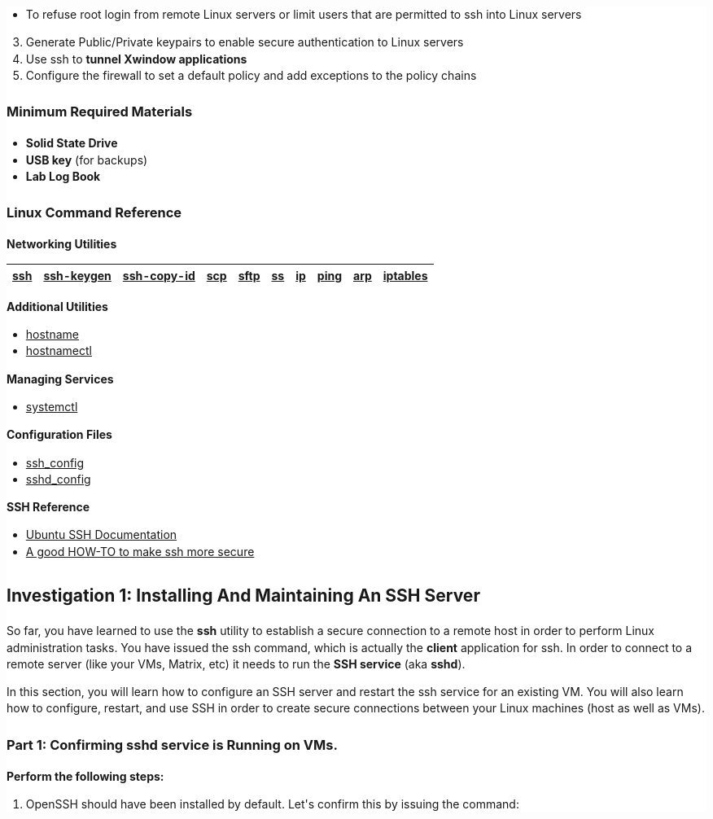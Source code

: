    - To refuse root login from remote Linux servers or limit users that are permitted to ssh into Linux servers

3. Generate Public/Private keypairs to enable secure authentication to Linux servers
4. Use ssh to **tunnel Xwindow applications**
5. Configure the firewall to set a default policy and add exceptions to the policy chains

### Minimum Required Materials

- **Solid State Drive**
- **USB key** (for backups)
- **Lab Log Book**

### Linux Command Reference

**Networking Utilities**

| [ssh](http://man7.org/linux/man-pages/man1/ssh.1.html) | [ssh-keygen](http://man7.org/linux/man-pages/man1/ssh-keygen.1.html) | [ssh-copy-id](http://linux.die.net/man/1/ssh-copy-id) | [scp](http://man7.org/linux/man-pages/man1/scp.1.html) | [sftp](http://man7.org/linux/man-pages/man1/sftp.1.html) | [ss](http://man7.org/linux/man-pages/man8/ss.8.html) | [ip](http://man7.org/linux/man-pages/man8/ip.8.html) | [ping](http://man7.org/linux/man-pages/man8/ping.8.html) | [arp](http://man7.org/linux/man-pages/man8/arp.8.html) | [iptables](https://wiki.debian.org/iptables) |
| ------------------------------------------------------ | -------------------------------------------------------------------- | ----------------------------------------------------- | ------------------------------------------------------ | -------------------------------------------------------- | ---------------------------------------------------- | ---------------------------------------------------- | -------------------------------------------------------- | ------------------------------------------------------ | -------------------------------------------- |

**Additional Utilities**

- [hostname](http://man7.org/linux/man-pages/man7/hostname.7.html)
- [hostnamectl](https://man7.org/linux/man-pages/man1/hostnamectl.1.html)

**Managing Services**

- [systemctl](http://www.dsm.fordham.edu/cgi-bin/man-cgi.pl?topic=systemctl)

**Configuration Files**

- [ssh_config](https://linux.die.net/man/5/ssh_config)
- [sshd_config](https://linux.die.net/man/5/sshd_config)

**SSH Reference**

- [Ubuntu SSH Documentation](https://ubuntu.com/server/docs/openssh-server)
- [A good HOW-TO to make ssh more secure](https://linuxconfig.org/how-to-secure-ssh)

## Investigation 1: Installing And Maintaining An SSH Server

So far, you have learned to use the **ssh** utility to establish a secure connection to a remote host in order to perform Linux administration tasks. You have issued the ssh command, which is actually the **client** application for ssh. In order to connect to a remote server (like your VMs, Matrix, etc) it needs to run the **SSH service** (aka **sshd**).

In this section, you will learn how to configure an SSH server and restart the ssh service for an existing VM. You will also learn how to configure, restart, and use SSH in order to create secure connections between your Linux machines (host as well as VMs).

### Part 1: Confirming sshd service is Running on VMs.

**Perform the following steps:**

1. OpenSSH should have been installed by default. Let's confirm this by issuing the command:
